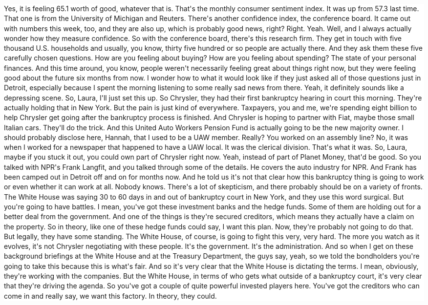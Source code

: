 Yes, it is feeling 65.1 worth of good, whatever that is.
That's the monthly consumer sentiment index. It was up from 57.3 last time.
That one is from the University of Michigan and Reuters.
There's another confidence index, the conference board.
It came out with numbers this week, too, and they are also up, which is probably good news, right?
Right. Yeah. Well, and I always actually wonder how they measure confidence.
So with the conference board, there's this research firm.
They get in touch with five thousand U.S. households and usually, you know,
thirty five hundred or so people are actually there.
And they ask them these five carefully chosen questions.
How are you feeling about buying? How are you feeling about spending?
The state of your personal finances.
And this time around, you know, people weren't necessarily feeling great about things right now,
but they were feeling good about the future six months from now.
I wonder how to what it would look like if they just asked all of those questions just in Detroit,
especially because I spent the morning listening to some really sad news from there.
Yeah, it definitely sounds like a depressing scene.
So, Laura, I'll just set this up.
So Chrysler, they had their first bankruptcy hearing in court this morning.
They're actually holding that in New York.
But the pain is just kind of everywhere.
Taxpayers, you and me, we're spending eight billion to help Chrysler get going after the bankruptcy process is finished.
And Chrysler is hoping to partner with Fiat, maybe those small Italian cars.
They'll do the trick.
And this United Auto Workers Pension Fund is actually going to be the new majority owner.
I should probably disclose here, Hannah, that I used to be a UAW member.
Really? You worked on an assembly line?
No, it was when I worked for a newspaper that happened to have a UAW local.
It was the clerical division.
That's what it was.
So, Laura, maybe if you stuck it out, you could own part of Chrysler right now.
Yeah, instead of part of Planet Money, that'd be good.
So you talked with NPR's Frank Langfit, and you talked through some of the details.
He covers the auto industry for NPR.
And Frank has been camped out in Detroit off and on for months now.
And he told us it's not that clear how this bankruptcy thing is going to work or even whether it can work at all.
Nobody knows.
There's a lot of skepticism, and there probably should be on a variety of fronts.
The White House was saying 30 to 60 days in and out of bankruptcy court in New York, and they use this word surgical.
But you're going to have battles.
I mean, you've got these investment banks and the hedge funds.
Some of them are holding out for a better deal from the government.
And one of the things is they're secured creditors, which means they actually have a claim on the property.
So in theory, like one of these hedge funds could say, I want this plan.
Now, they're probably not going to do that.
But legally, they have some standing.
The White House, of course, is going to fight this very, very hard.
The more you watch as it evolves, it's not Chrysler negotiating with these people.
It's the government.
It's the administration.
And so when I get on these background briefings at the White House and at the Treasury Department, the guys say,
yeah, so we told the bondholders you're going to take this because this is what's fair.
And so it's very clear that the White House is dictating the terms.
I mean, obviously, they're working with the companies.
But the White House, in terms of who gets what outside of a bankruptcy court, it's very clear that they're driving the agenda.
So you've got a couple of quite powerful invested players here.
You've got the creditors who can come in and really say, we want this factory.
In theory, they could.